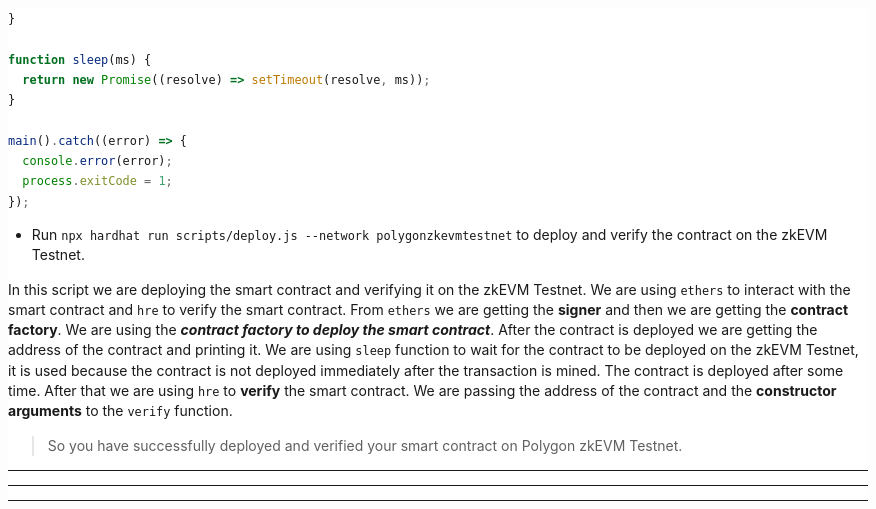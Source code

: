 ```javascript
}

function sleep(ms) {
  return new Promise((resolve) => setTimeout(resolve, ms));
}

main().catch((error) => {
  console.error(error);
  process.exitCode = 1;
});
```

- Run `npx hardhat run scripts/deploy.js --network polygonzkevmtestnet` to deploy and verify the contract on the zkEVM Testnet.

In this script we are deploying the smart contract and verifying it on the zkEVM Testnet. We are using `ethers` to interact with the smart contract and `hre` to verify the smart contract.
From `ethers` we are getting the **signer** and then we are getting the **contract factory**. We are using the **_contract factory to deploy the smart contract_**. After the contract is deployed we are getting the address of the contract and printing it.
We are using `sleep` function to wait for the contract to be deployed on the zkEVM Testnet, it is used because the contract is not deployed immediately after the transaction is mined. The contract is deployed after some time.
After that we are using `hre` to **verify** the smart contract. We are passing the address of the contract and the **constructor arguments** to the `verify` function.

> So you have successfully deployed and verified your smart contract on Polygon zkEVM Testnet.

---

---

---
